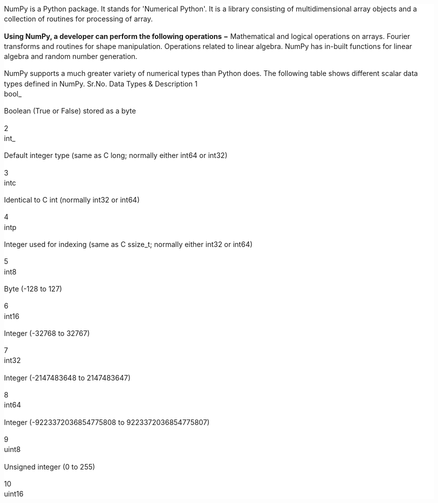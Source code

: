 NumPy is a Python package. It stands for 'Numerical Python'. 
It is a library consisting of multidimensional array objects and a collection of routines for processing of array.


**Using NumPy, a developer can perform the following operations −**
Mathematical and logical operations on arrays.
Fourier transforms and routines for shape manipulation.
Operations related to linear algebra. NumPy has in-built functions for linear algebra and random number generation.


NumPy supports a much greater variety of numerical types than Python does. The following table shows different scalar data types defined in NumPy.
Sr.No.	Data Types & Description
1	
bool_

Boolean (True or False) stored as a byte

2	
int_

Default integer type (same as C long; normally either int64 or int32)

3	
intc

Identical to C int (normally int32 or int64)

4	
intp

Integer used for indexing (same as C ssize_t; normally either int32 or int64)

5	
int8

Byte (-128 to 127)

6	
int16

Integer (-32768 to 32767)

7	
int32

Integer (-2147483648 to 2147483647)

8	
int64

Integer (-9223372036854775808 to 9223372036854775807)

9	
uint8

Unsigned integer (0 to 255)

10	
uint16
